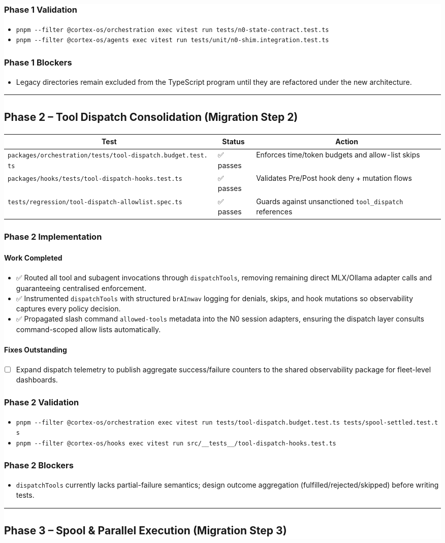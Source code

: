 ### Phase 1 Validation

- `pnpm --filter @cortex-os/orchestration exec vitest run tests/n0-state-contract.test.ts`
- `pnpm --filter @cortex-os/agents exec vitest run tests/unit/n0-shim.integration.test.ts`

### Phase 1 Blockers

- Legacy directories remain excluded from the TypeScript program until they are refactored under the new architecture.

---

## Phase 2 – Tool Dispatch Consolidation (Migration Step 2)

| Test | Status | Action |
| --- | --- | --- |
| `packages/orchestration/tests/tool-dispatch.budget.test.ts` | ✅ passes | Enforces time/token budgets and allow-list skips |
| `packages/hooks/tests/tool-dispatch-hooks.test.ts` | ✅ passes | Validates Pre/Post hook deny + mutation flows |
| `tests/regression/tool-dispatch-allowlist.spec.ts` | ✅ passes | Guards against unsanctioned `tool_dispatch` references |

### Phase 2 Implementation

#### Work Completed
- ✅ Routed all tool and subagent invocations through `dispatchTools`, removing remaining direct MLX/Ollama adapter calls and guaranteeing centralised enforcement.
- ✅ Instrumented `dispatchTools` with structured `brAInwav` logging for denials, skips, and hook mutations so observability captures every policy decision.
- ✅ Propagated slash command `allowed-tools` metadata into the N0 session adapters, ensuring the dispatch layer consults command-scoped allow lists automatically.

#### Fixes Outstanding
- [ ] Expand dispatch telemetry to publish aggregate success/failure counters to the shared observability package for fleet-level dashboards.

### Phase 2 Validation

- `pnpm --filter @cortex-os/orchestration exec vitest run tests/tool-dispatch.budget.test.ts tests/spool-settled.test.ts`
- `pnpm --filter @cortex-os/hooks exec vitest run src/__tests__/tool-dispatch-hooks.test.ts`

### Phase 2 Blockers

- `dispatchTools` currently lacks partial-failure semantics; design outcome aggregation (fulfilled/rejected/skipped) before writing tests.

---

## Phase 3 – Spool & Parallel Execution (Migration Step 3)
